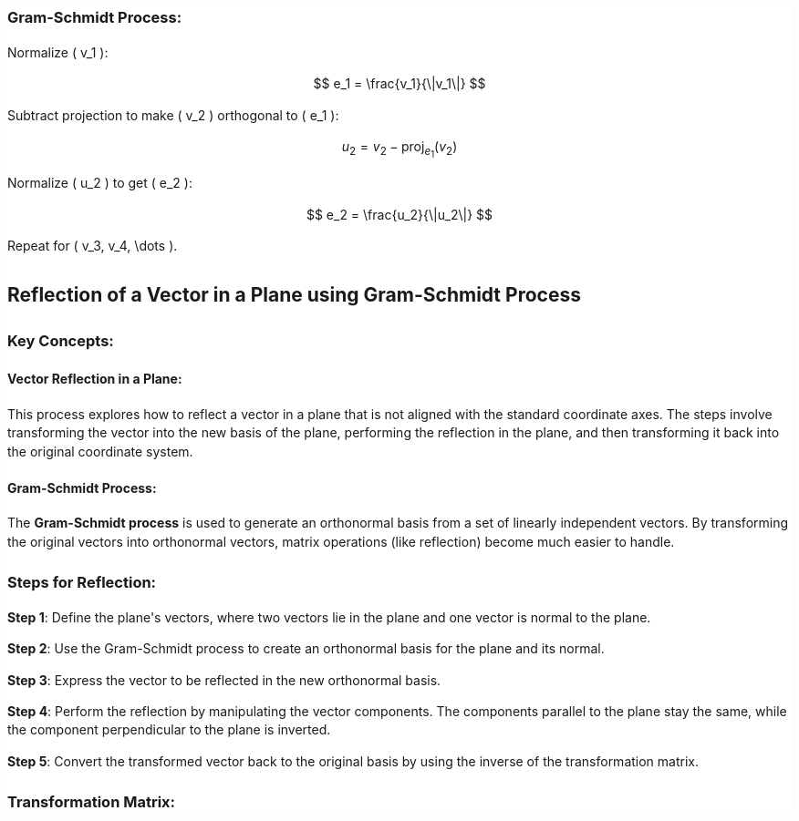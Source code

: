 ### Gram-Schmidt Process:

Normalize \( v_1 \):

$$
e_1 = \frac{v_1}{\|v_1\|}
$$

Subtract projection to make \( v_2 \) orthogonal to \( e_1 \):

$$
u_2 = v_2 - \text{proj}_{e_1}(v_2)
$$

Normalize \( u_2 \) to get \( e_2 \):

$$
e_2 = \frac{u_2}{\|u_2\|}
$$

Repeat for \( v_3, v_4, \dots \).

## Reflection of a Vector in a Plane using Gram-Schmidt Process

### Key Concepts:

#### Vector Reflection in a Plane:

This process explores how to reflect a vector in a plane that is not aligned with the standard coordinate axes. The steps involve transforming the vector into the new basis of the plane, performing the reflection in the plane, and then transforming it back into the original coordinate system.

#### Gram-Schmidt Process:

The **Gram-Schmidt process** is used to generate an orthonormal basis from a set of linearly independent vectors. By transforming the original vectors into orthonormal vectors, matrix operations (like reflection) become much easier to handle.

### Steps for Reflection:

**Step 1**: Define the plane's vectors, where two vectors lie in the plane and one vector is normal to the plane.

**Step 2**: Use the Gram-Schmidt process to create an orthonormal basis for the plane and its normal.

**Step 3**: Express the vector to be reflected in the new orthonormal basis.

**Step 4**: Perform the reflection by manipulating the vector components. The components parallel to the plane stay the same, while the component perpendicular to the plane is inverted.

**Step 5**: Convert the transformed vector back to the original basis by using the inverse of the transformation matrix.

### Transformation Matrix:
